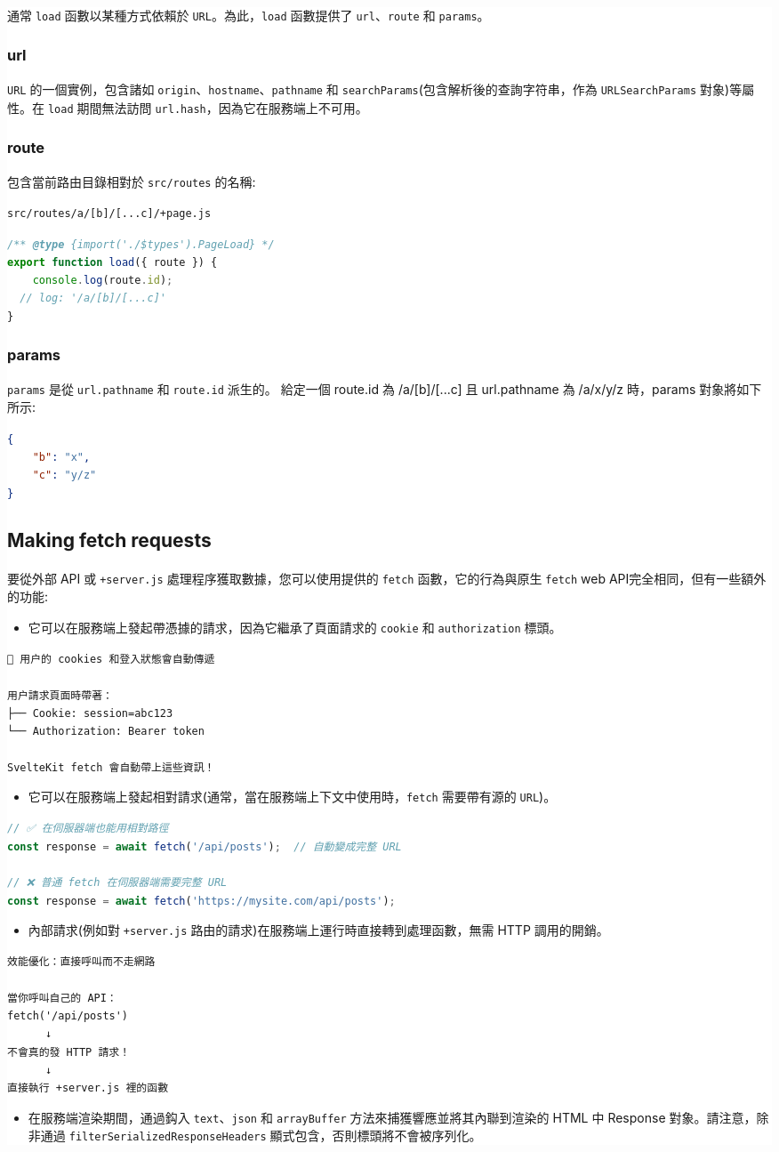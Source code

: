 通常 `load` 函數以某種方式依賴於 `URL`。為此，`load` 函數提供了 `url`、`route` 和 `params`。

### url

`URL` 的一個實例，包含諸如 `origin`、`hostname`、`pathname` 和 `searchParams`(包含解析後的查詢字符串，作為 `URLSearchParams` 對象)等屬性。在 `load` 期間無法訪問 `url.hash`，因為它在服務端上不可用。

### route

包含當前路由目錄相對於 `src/routes` 的名稱:

`src/routes/a/[b]/[...c]/+page.js`
```js
/** @type {import('./$types').PageLoad} */
export function load({ route }) {
	console.log(route.id); 
  // log: '/a/[b]/[...c]'
}
```

### params

`params` 是從 `url.pathname` 和 `route.id` 派生的。
給定一個 route.id 為 /a/[b]/[...c] 且 url.pathname 為 /a/x/y/z 時，params 對象將如下所示:

```json 
{
	"b": "x",
	"c": "y/z"
}
```


## Making fetch requests
要從外部 API 或 `+server.js` 處理程序獲取數據，您可以使用提供的 `fetch` 函數，它的行為與原生 `fetch` web API完全相同，但有一些額外的功能:

- 它可以在服務端上發起帶憑據的請求，因為它繼承了頁面請求的 `cookie` 和 `authorization` 標頭。
```
🍪 用户的 cookies 和登入狀態會自動傳遞

用户請求頁面時帶著：
├── Cookie: session=abc123
└── Authorization: Bearer token

SvelteKit fetch 會自動帶上這些資訊！
```
- 它可以在服務端上發起相對請求(通常，當在服務端上下文中使用時，`fetch` 需要帶有源的 `URL`)。
```js
// ✅ 在伺服器端也能用相對路徑
const response = await fetch('/api/posts');  // 自動變成完整 URL

// ❌ 普通 fetch 在伺服器端需要完整 URL
const response = await fetch('https://mysite.com/api/posts');
```
- 內部請求(例如對 `+server.js` 路由的請求)在服務端上運行時直接轉到處理函數，無需 HTTP 調用的開銷。
```
效能優化：直接呼叫而不走網路

當你呼叫自己的 API：
fetch('/api/posts') 
      ↓
不會真的發 HTTP 請求！
      ↓
直接執行 +server.js 裡的函數
```
- 在服務端渲染期間，通過鈎入 `text`、`json` 和 `arrayBuffer` 方法來捕獲響應並將其內聯到渲染的 HTML 中 Response 對象。請注意，除非通過 `filterSerializedResponseHeaders` 顯式包含，否則標頭將不會被序列化。